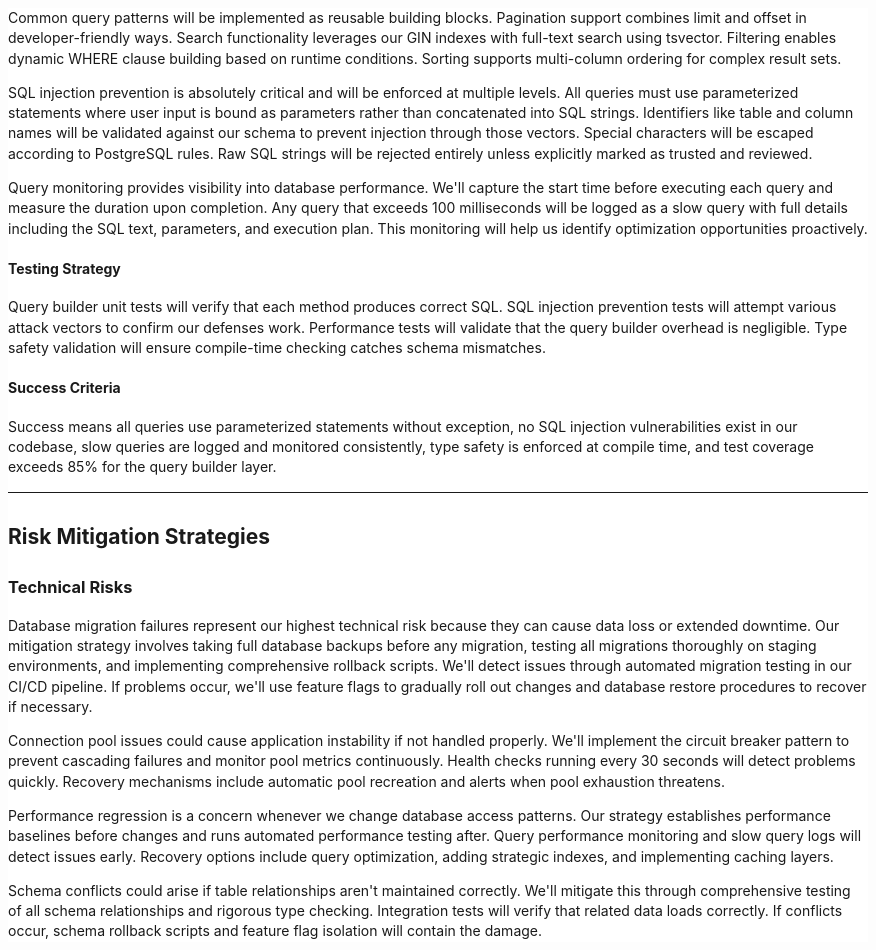 Common query patterns will be implemented as reusable building blocks. Pagination support combines limit and offset in developer-friendly ways. Search functionality leverages our GIN indexes with full-text search using tsvector. Filtering enables dynamic WHERE clause building based on runtime conditions. Sorting supports multi-column ordering for complex result sets.

SQL injection prevention is absolutely critical and will be enforced at multiple levels. All queries must use parameterized statements where user input is bound as parameters rather than concatenated into SQL strings. Identifiers like table and column names will be validated against our schema to prevent injection through those vectors. Special characters will be escaped according to PostgreSQL rules. Raw SQL strings will be rejected entirely unless explicitly marked as trusted and reviewed.

Query monitoring provides visibility into database performance. We'll capture the start time before executing each query and measure the duration upon completion. Any query that exceeds 100 milliseconds will be logged as a slow query with full details including the SQL text, parameters, and execution plan. This monitoring will help us identify optimization opportunities proactively.

#### Testing Strategy

Query builder unit tests will verify that each method produces correct SQL. SQL injection prevention tests will attempt various attack vectors to confirm our defenses work. Performance tests will validate that the query builder overhead is negligible. Type safety validation will ensure compile-time checking catches schema mismatches.

#### Success Criteria

Success means all queries use parameterized statements without exception, no SQL injection vulnerabilities exist in our codebase, slow queries are logged and monitored consistently, type safety is enforced at compile time, and test coverage exceeds 85% for the query builder layer.

---

## Risk Mitigation Strategies

### Technical Risks

Database migration failures represent our highest technical risk because they can cause data loss or extended downtime. Our mitigation strategy involves taking full database backups before any migration, testing all migrations thoroughly on staging environments, and implementing comprehensive rollback scripts. We'll detect issues through automated migration testing in our CI/CD pipeline. If problems occur, we'll use feature flags to gradually roll out changes and database restore procedures to recover if necessary.

Connection pool issues could cause application instability if not handled properly. We'll implement the circuit breaker pattern to prevent cascading failures and monitor pool metrics continuously. Health checks running every 30 seconds will detect problems quickly. Recovery mechanisms include automatic pool recreation and alerts when pool exhaustion threatens.

Performance regression is a concern whenever we change database access patterns. Our strategy establishes performance baselines before changes and runs automated performance testing after. Query performance monitoring and slow query logs will detect issues early. Recovery options include query optimization, adding strategic indexes, and implementing caching layers.

Schema conflicts could arise if table relationships aren't maintained correctly. We'll mitigate this through comprehensive testing of all schema relationships and rigorous type checking. Integration tests will verify that related data loads correctly. If conflicts occur, schema rollback scripts and feature flag isolation will contain the damage.
